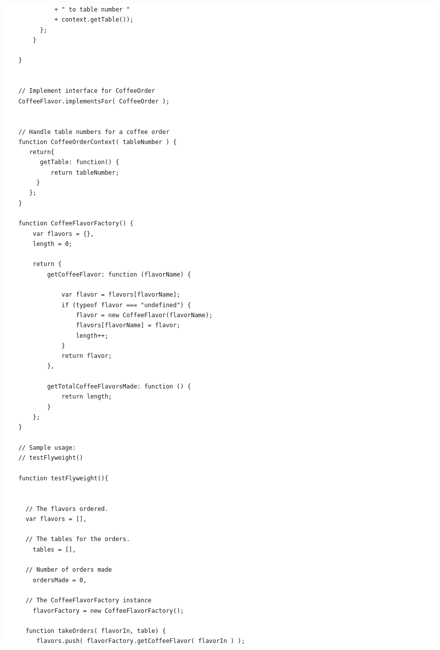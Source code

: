 ``` tsx    
              + " to table number "
              + context.getTable());
          };
        }
    
    }
    
    
    // Implement interface for CoffeeOrder
    CoffeeFlavor.implementsFor( CoffeeOrder );
    
    
    // Handle table numbers for a coffee order
    function CoffeeOrderContext( tableNumber ) {
       return{
          getTable: function() {
             return tableNumber;
         }
       };
    }
    
    function CoffeeFlavorFactory() {
        var flavors = {},
        length = 0;
    
        return {
            getCoffeeFlavor: function (flavorName) {
    
                var flavor = flavors[flavorName];
                if (typeof flavor === "undefined") {
                    flavor = new CoffeeFlavor(flavorName);
                    flavors[flavorName] = flavor;
                    length++;
                }
                return flavor;
            },
    
            getTotalCoffeeFlavorsMade: function () {
                return length;
            }
        };
    }
    
    // Sample usage:
    // testFlyweight()
    
    function testFlyweight(){
    
    
      // The flavors ordered.
      var flavors = [],
    
      // The tables for the orders.
        tables = [],
    
      // Number of orders made
        ordersMade = 0,
    
      // The CoffeeFlavorFactory instance
        flavorFactory = new CoffeeFlavorFactory();
    
      function takeOrders( flavorIn, table) {
         flavors.push( flavorFactory.getCoffeeFlavor( flavorIn ) );
```